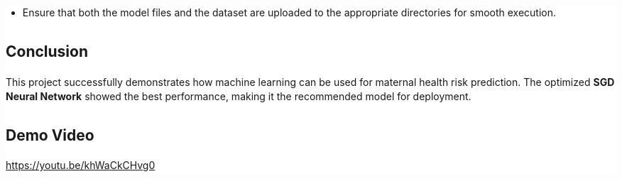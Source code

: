- Ensure that both the model files and the dataset are uploaded to the appropriate directories for smooth execution.

## Conclusion
This project successfully demonstrates how machine learning can be used for maternal health risk prediction. The optimized **SGD Neural Network** showed the best performance, making it the recommended model for deployment.

## Demo Video
https://youtu.be/khWaCkCHvg0
